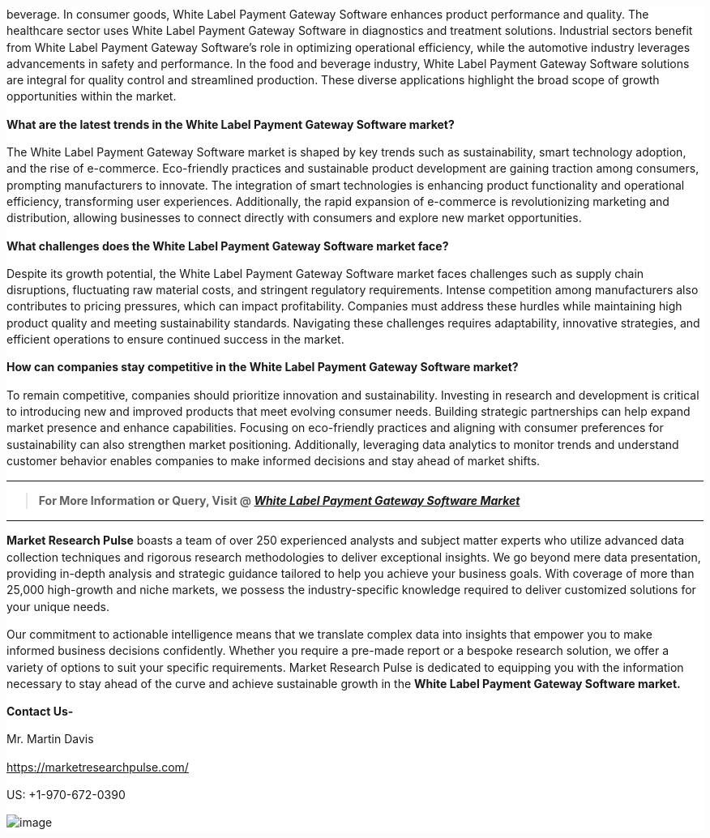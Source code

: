 beverage. In consumer goods, White Label Payment Gateway Software enhances product performance and quality. The healthcare sector uses White Label Payment Gateway Software in diagnostics and treatment solutions. Industrial sectors benefit from White Label Payment Gateway Software&rsquo;s role in optimizing operational efficiency, while the automotive industry leverages advancements in safety and performance. In the food and beverage industry, White Label Payment Gateway Software solutions are integral for quality control and streamlined production. These diverse applications highlight the broad scope of growth opportunities within the market.</p><p><strong>What are the latest trends in the White Label Payment Gateway Software market?</strong></p><p>The White Label Payment Gateway Software market is shaped by key trends such as sustainability, smart technology adoption, and the rise of e-commerce. Eco-friendly practices and sustainable product development are gaining traction among consumers, prompting manufacturers to innovate. The integration of smart technologies is enhancing product functionality and operational efficiency, transforming user experiences. Additionally, the rapid expansion of e-commerce is revolutionizing marketing and distribution, allowing businesses to connect directly with consumers and explore new market opportunities.</p><p><strong>What challenges does the White Label Payment Gateway Software market face?</strong></p><p>Despite its growth potential, the White Label Payment Gateway Software market faces challenges such as supply chain disruptions, fluctuating raw material costs, and stringent regulatory requirements. Intense competition among manufacturers also contributes to pricing pressures, which can impact profitability. Companies must address these hurdles while maintaining high product quality and meeting sustainability standards. Navigating these challenges requires adaptability, innovative strategies, and efficient operations to ensure continued success in the market.</p><p><strong>How can companies stay competitive in the White Label Payment Gateway Software market?</strong></p><p>To remain competitive, companies should prioritize innovation and sustainability. Investing in research and development is critical to introducing new and improved products that meet evolving consumer needs. Building strategic partnerships can help expand market presence and enhance capabilities. Focusing on eco-friendly practices and aligning with consumer preferences for sustainability can also strengthen market positioning. Additionally, leveraging data analytics to monitor trends and understand customer behavior enables companies to make informed decisions and stay ahead of market shifts.</p><hr /><blockquote><p><strong>For More Information or Query, Visit @&nbsp;<em><a href="https://marketresearchpulse.com/report/5171/white-label-payment-gateway-software-market?utm_source=Linkedin&utm_medium=0111">White Label Payment Gateway Software Market</a></em></strong></p></blockquote><hr /><p><strong>Market Research Pulse</strong> boasts a team of over 250 experienced analysts and subject matter experts who utilize advanced data collection techniques and rigorous research methodologies to deliver exceptional insights. We go beyond mere data presentation, providing in-depth analysis and strategic guidance tailored to help you achieve your business goals. With coverage of more than 25,000 high-growth and niche markets, we possess the industry-specific knowledge required to deliver customized solutions for your unique needs.</p><p>Our commitment to actionable intelligence means that we translate complex data into insights that empower you to make informed business decisions confidently. Whether you require a pre-made report or a bespoke research solution, we offer a variety of options to suit your specific requirements. Market Research Pulse is dedicated to equipping you with the information necessary to stay ahead of the curve and achieve sustainable growth in the <strong>White Label Payment Gateway Software market.</strong></p><p><strong>Contact Us-</strong></p><p>Mr. Martin Davis</p><p>https://marketresearchpulse.com/</p><p>US: +1-970-672-0390</p>
![image](https://github.com/user-attachments/assets/7b8491c0-bafb-48ad-84d7-597ad726b943)
